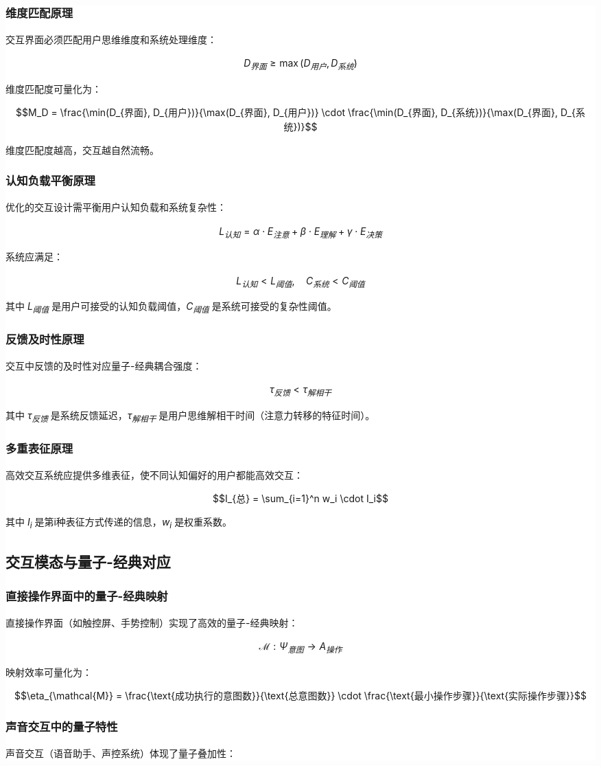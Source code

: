 ### 维度匹配原理

交互界面必须匹配用户思维维度和系统处理维度：

$$D_{界面} \geq \max(D_{用户}, D_{系统})$$

维度匹配度可量化为：

$$M_D = \frac{\min(D_{界面}, D_{用户})}{\max(D_{界面}, D_{用户})} \cdot \frac{\min(D_{界面}, D_{系统})}{\max(D_{界面}, D_{系统})}$$

维度匹配度越高，交互越自然流畅。

### 认知负载平衡原理

优化的交互设计需平衡用户认知负载和系统复杂性：

$$L_{认知} = \alpha \cdot E_{注意} + \beta \cdot E_{理解} + \gamma \cdot E_{决策}$$

系统应满足：

$$L_{认知} < L_{阈值}, \quad C_{系统} < C_{阈值}$$

其中 $L_{阈值}$ 是用户可接受的认知负载阈值，$C_{阈值}$ 是系统可接受的复杂性阈值。

### 反馈及时性原理

交互中反馈的及时性对应量子-经典耦合强度：

$$\tau_{反馈} < \tau_{解相干}$$

其中 $\tau_{反馈}$ 是系统反馈延迟，$\tau_{解相干}$ 是用户思维解相干时间（注意力转移的特征时间）。

### 多重表征原理

高效交互系统应提供多维表征，使不同认知偏好的用户都能高效交互：

$$I_{总} = \sum_{i=1}^n w_i \cdot I_i$$

其中 $I_i$ 是第i种表征方式传递的信息，$w_i$ 是权重系数。

## 交互模态与量子-经典对应

### 直接操作界面中的量子-经典映射

直接操作界面（如触控屏、手势控制）实现了高效的量子-经典映射：

$$\mathcal{M}: \Psi_{意图} \rightarrow A_{操作}$$

映射效率可量化为：

$$\eta_{\mathcal{M}} = \frac{\text{成功执行的意图数}}{\text{总意图数}} \cdot \frac{\text{最小操作步骤}}{\text{实际操作步骤}}$$

### 声音交互中的量子特性

声音交互（语音助手、声控系统）体现了量子叠加性：
